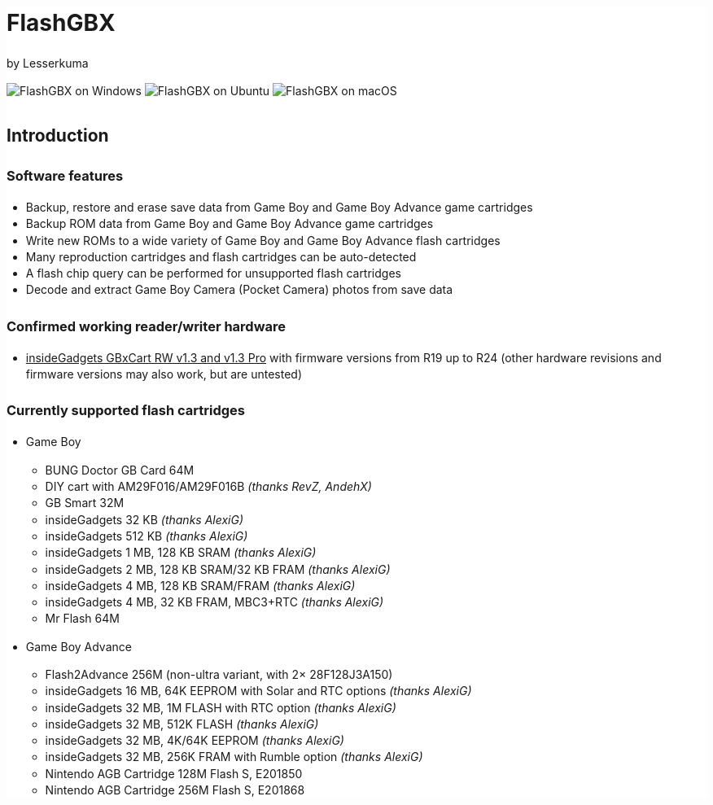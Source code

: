 # FlashGBX

by Lesserkuma

<img src="https://raw.githubusercontent.com/lesserkuma/FlashGBX/master/.github/FlashGBX_Windows.png" alt="FlashGBX on Windows" width="500">

<img src="https://raw.githubusercontent.com/lesserkuma/FlashGBX/master/.github/FlashGBX_Ubuntu.png" alt="FlashGBX on Ubuntu" width="500">

<img src="https://raw.githubusercontent.com/lesserkuma/FlashGBX/master/.github/FlashGBX_macOS.png" alt="FlashGBX on macOS" width="500">

## Introduction

### Software features

- Backup, restore and erase save data from Game Boy and Game Boy Advance game cartridges
- Backup ROM data from Game Boy and Game Boy Advance game cartridges
- Write new ROMs to a wide variety of Game Boy and Game Boy Advance flash cartridges
- Many reproduction cartridges and flash cartridges can be auto-detected
- A flash chip query can be performed for unsupported flash cartridges
- Decode and extract Game Boy Camera (Pocket Camera) photos from save data

### Confirmed working reader/writer hardware

- [insideGadgets GBxCart RW v1.3 and v1.3 Pro](https://www.gbxcart.com/) with firmware versions from R19 up to R24 (other hardware revisions and firmware versions may also work, but are untested)

### Currently supported flash cartridges

- Game Boy

	- BUNG Doctor GB Card 64M
	- DIY cart with AM29F016/AM29F016B *(thanks RevZ, AndehX)*
	- GB Smart 32M
	- insideGadgets 32 KB *(thanks AlexiG)*
	- insideGadgets 512 KB *(thanks AlexiG)*
	- insideGadgets 1 MB, 128 KB SRAM *(thanks AlexiG)*
	- insideGadgets 2 MB, 128 KB SRAM/32 KB FRAM *(thanks AlexiG)*
	- insideGadgets 4 MB, 128 KB SRAM/FRAM *(thanks AlexiG)*
	- insideGadgets 4 MB, 32 KB FRAM, MBC3+RTC *(thanks AlexiG)*
	- Mr Flash 64M

- Game Boy Advance

	- Flash2Advance 256M (non-ultra variant, with 2× 28F128J3A150)
	- insideGadgets 16 MB, 64K EEPROM with Solar and RTC options *(thanks AlexiG)*
	- insideGadgets 32 MB, 1M FLASH with RTC option *(thanks AlexiG)*
	- insideGadgets 32 MB, 512K FLASH *(thanks AlexiG)*
	- insideGadgets 32 MB, 4K/64K EEPROM *(thanks AlexiG)*
	- insideGadgets 32 MB, 256K FRAM with Rumble option *(thanks AlexiG)*
	- Nintendo AGB Cartridge 128M Flash S, E201850
	- Nintendo AGB Cartridge 256M Flash S, E201868
